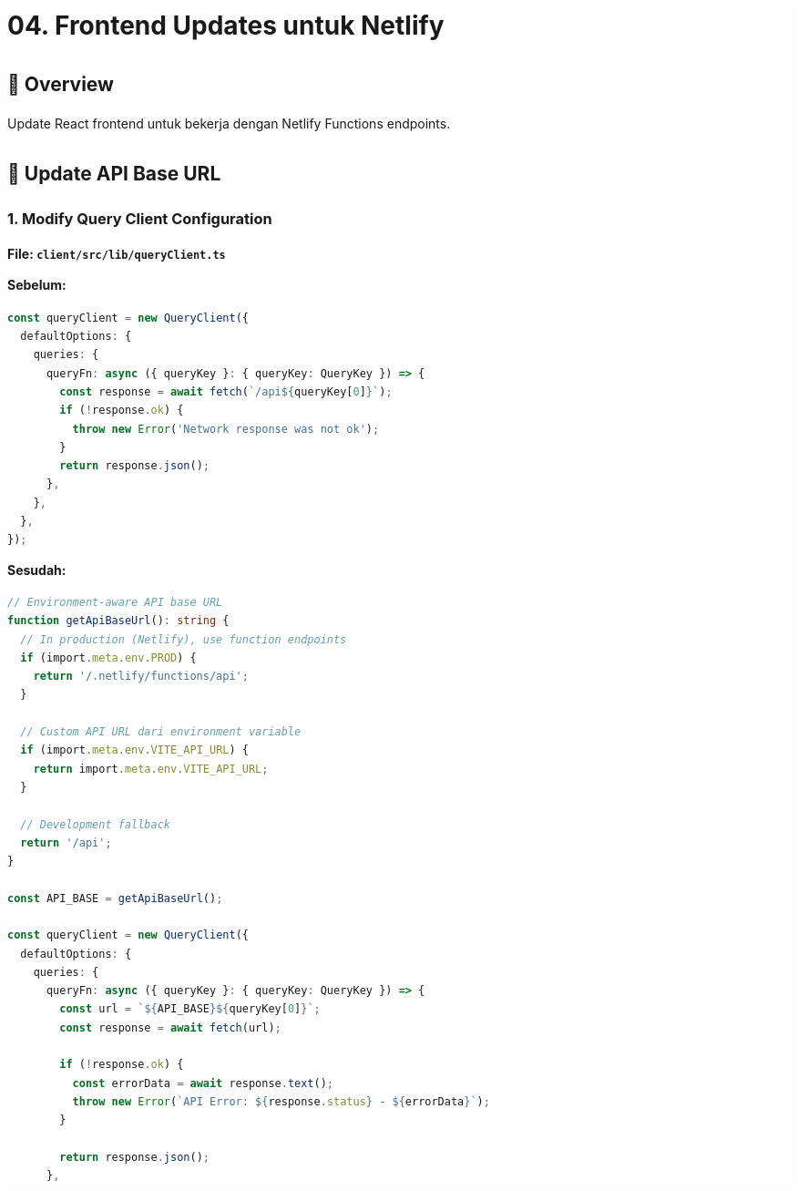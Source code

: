 # 04. Frontend Updates untuk Netlify

## 🎯 Overview

Update React frontend untuk bekerja dengan Netlify Functions endpoints.

## 🔧 Update API Base URL

### 1. Modify Query Client Configuration

**File: `client/src/lib/queryClient.ts`**

**Sebelum:**
```typescript
const queryClient = new QueryClient({
  defaultOptions: {
    queries: {
      queryFn: async ({ queryKey }: { queryKey: QueryKey }) => {
        const response = await fetch(`/api${queryKey[0]}`);
        if (!response.ok) {
          throw new Error('Network response was not ok');
        }
        return response.json();
      },
    },
  },
});
```

**Sesudah:**
```typescript
// Environment-aware API base URL
function getApiBaseUrl(): string {
  // In production (Netlify), use function endpoints
  if (import.meta.env.PROD) {
    return '/.netlify/functions/api';
  }
  
  // Custom API URL dari environment variable
  if (import.meta.env.VITE_API_URL) {
    return import.meta.env.VITE_API_URL;
  }
  
  // Development fallback
  return '/api';
}

const API_BASE = getApiBaseUrl();

const queryClient = new QueryClient({
  defaultOptions: {
    queries: {
      queryFn: async ({ queryKey }: { queryKey: QueryKey }) => {
        const url = `${API_BASE}${queryKey[0]}`;
        const response = await fetch(url);
        
        if (!response.ok) {
          const errorData = await response.text();
          throw new Error(`API Error: ${response.status} - ${errorData}`);
        }
        
        return response.json();
      },
```